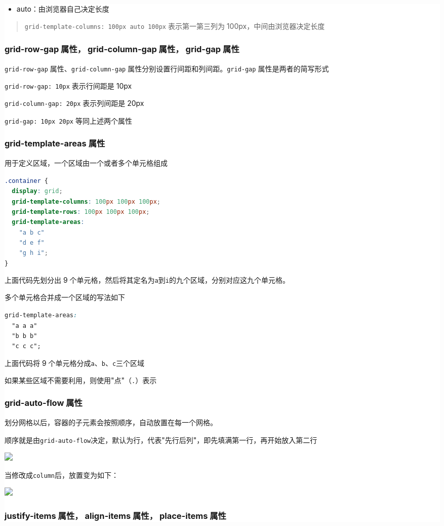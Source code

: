 - auto：由浏览器自己决定长度

> `grid-template-columns: 100px auto 100px` 表示第一第三列为 100px，中间由浏览器决定长度

### grid-row-gap 属性， grid-column-gap 属性， grid-gap 属性

`grid-row-gap` 属性、`grid-column-gap` 属性分别设置行间距和列间距。`grid-gap` 属性是两者的简写形式

`grid-row-gap: 10px` 表示行间距是 10px

`grid-column-gap: 20px` 表示列间距是 20px

`grid-gap: 10px 20px` 等同上述两个属性

### grid-template-areas 属性

用于定义区域，一个区域由一个或者多个单元格组成

```css
.container {
  display: grid;
  grid-template-columns: 100px 100px 100px;
  grid-template-rows: 100px 100px 100px;
  grid-template-areas:
    "a b c"
    "d e f"
    "g h i";
}
```

上面代码先划分出 9 个单元格，然后将其定名为`a`到`i`的九个区域，分别对应这九个单元格。

多个单元格合并成一个区域的写法如下

```css
grid-template-areas:
  "a a a"
  "b b b"
  "c c c";
```

上面代码将 9 个单元格分成`a`、`b`、`c`三个区域

如果某些区域不需要利用，则使用"点"（`.`）表示

### grid-auto-flow 属性

划分网格以后，容器的子元素会按照顺序，自动放置在每一个网格。

顺序就是由`grid-auto-flow`决定，默认为行，代表"先行后列"，即先填满第一行，再开始放入第二行

![](https://static.ecool.fun//article/5b612385-00aa-44d6-8da1-f0ee389c67a4.png)

当修改成`column`后，放置变为如下：

![](https://static.ecool.fun//article/7a9d326a-ac29-44a7-a054-fcdc00869e6b.png)

### justify-items 属性， align-items 属性， place-items 属性
